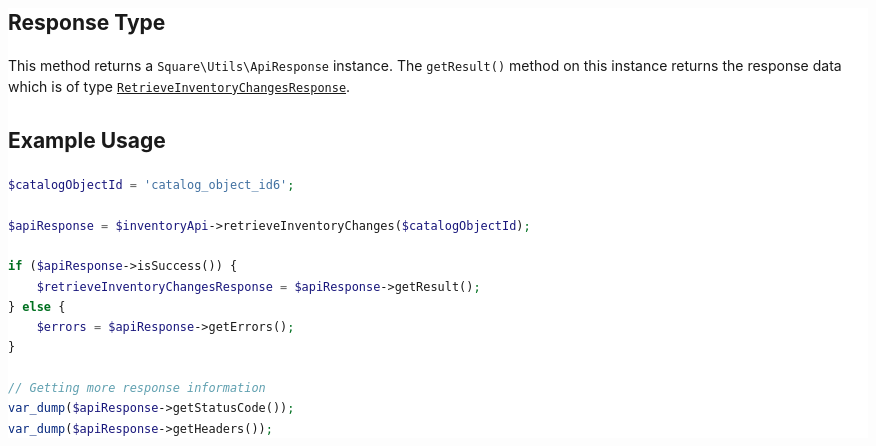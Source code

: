 ## Response Type

This method returns a `Square\Utils\ApiResponse` instance. The `getResult()` method on this instance returns the response data which is of type [`RetrieveInventoryChangesResponse`](../../doc/models/retrieve-inventory-changes-response.md).

## Example Usage

```php
$catalogObjectId = 'catalog_object_id6';

$apiResponse = $inventoryApi->retrieveInventoryChanges($catalogObjectId);

if ($apiResponse->isSuccess()) {
    $retrieveInventoryChangesResponse = $apiResponse->getResult();
} else {
    $errors = $apiResponse->getErrors();
}

// Getting more response information
var_dump($apiResponse->getStatusCode());
var_dump($apiResponse->getHeaders());
```

